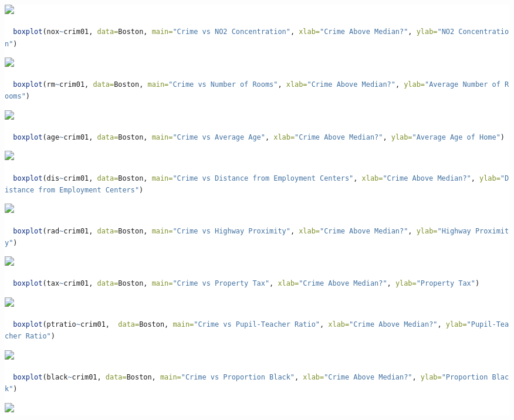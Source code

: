 ![](Chapter4_files/figure-html/unnamed-chunk-21-3.png)

```r
  boxplot(nox~crim01, data=Boston, main="Crime vs NO2 Concentration", xlab="Crime Above Median?", ylab="NO2 Concentration")
```

![](Chapter4_files/figure-html/unnamed-chunk-21-4.png)

```r
  boxplot(rm~crim01, data=Boston, main="Crime vs Number of Rooms", xlab="Crime Above Median?", ylab="Average Number of Rooms")
```

![](Chapter4_files/figure-html/unnamed-chunk-21-5.png)

```r
  boxplot(age~crim01, data=Boston, main="Crime vs Average Age", xlab="Crime Above Median?", ylab="Average Age of Home")
```

![](Chapter4_files/figure-html/unnamed-chunk-21-6.png)

```r
  boxplot(dis~crim01, data=Boston, main="Crime vs Distance from Employment Centers", xlab="Crime Above Median?", ylab="Distance from Employment Centers")
```

![](Chapter4_files/figure-html/unnamed-chunk-21-7.png)

```r
  boxplot(rad~crim01, data=Boston, main="Crime vs Highway Proximity", xlab="Crime Above Median?", ylab="Highway Proximity")
```

![](Chapter4_files/figure-html/unnamed-chunk-21-8.png)

```r
  boxplot(tax~crim01, data=Boston, main="Crime vs Property Tax", xlab="Crime Above Median?", ylab="Property Tax")
```

![](Chapter4_files/figure-html/unnamed-chunk-21-9.png)

```r
  boxplot(ptratio~crim01,  data=Boston, main="Crime vs Pupil-Teacher Ratio", xlab="Crime Above Median?", ylab="Pupil-Teacher Ratio")
```

![](Chapter4_files/figure-html/unnamed-chunk-21-10.png)

```r
  boxplot(black~crim01, data=Boston, main="Crime vs Proportion Black", xlab="Crime Above Median?", ylab="Proportion Black")
```

![](Chapter4_files/figure-html/unnamed-chunk-21-11.png)

